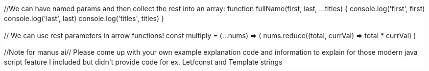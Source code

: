 //We can have named params and then collect the rest into an array:
function fullName(first, last, ...titles) {
console.log('first', first)
console.log('last', last)
console.log('titles', titles)
}

// We can use rest parameters in arrow functions!
const multiply = (...nums) => (
nums.reduce((total, currVal) => total \* currVal)
)

//Note for manus ai//
Please come up with your own example explanation code and information to explain for those modern java script feature I included but didn't provide code for ex. Let/const and
Template strings

